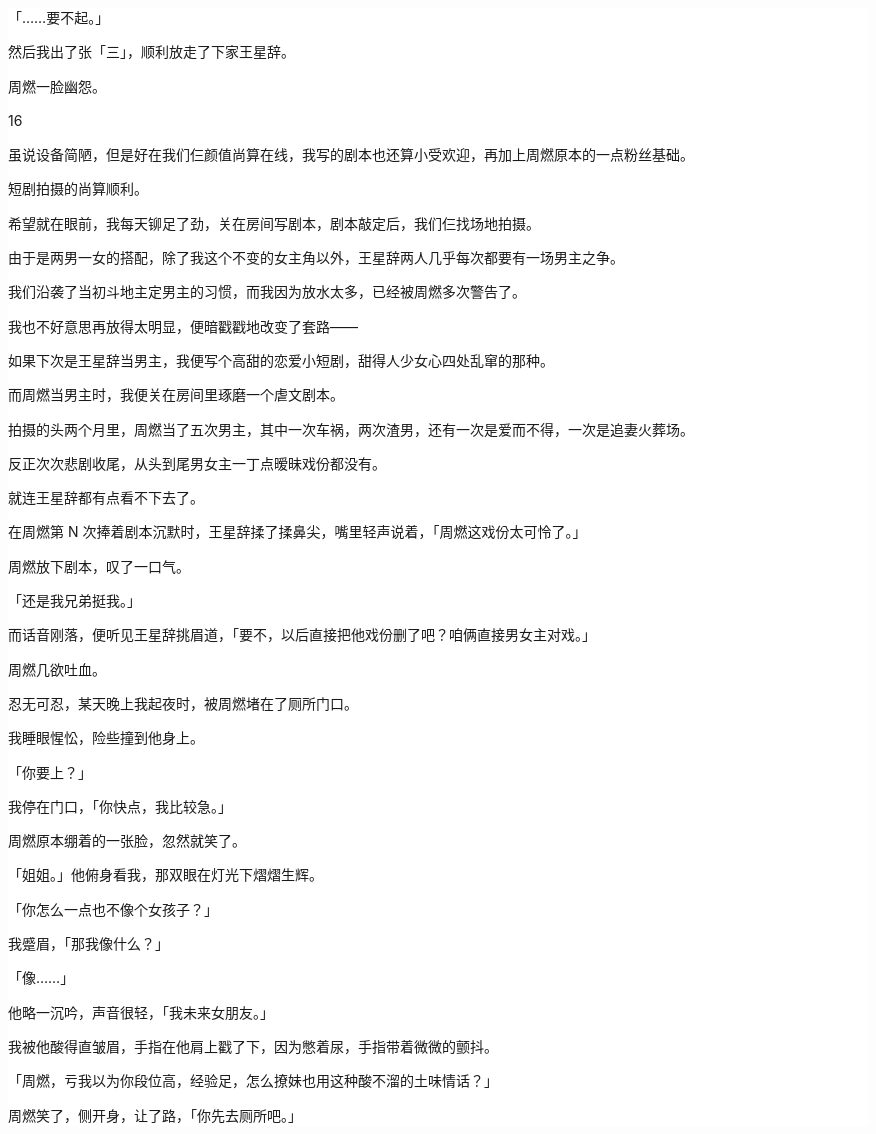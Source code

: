 「……要不起。」

然后我出了张「三」，顺利放走了下家王星辞。

周燃一脸幽怨。

16

虽说设备简陋，但是好在我们仨颜值尚算在线，我写的剧本也还算小受欢迎，再加上周燃原本的一点粉丝基础。

短剧拍摄的尚算顺利。

希望就在眼前，我每天铆足了劲，关在房间写剧本，剧本敲定后，我们仨找场地拍摄。

由于是两男一女的搭配，除了我这个不变的女主角以外，王星辞两人几乎每次都要有一场男主之争。

我们沿袭了当初斗地主定男主的习惯，而我因为放水太多，已经被周燃多次警告了。

我也不好意思再放得太明显，便暗戳戳地改变了套路——

如果下次是王星辞当男主，我便写个高甜的恋爱小短剧，甜得人少女心四处乱窜的那种。

而周燃当男主时，我便关在房间里琢磨一个虐文剧本。

拍摄的头两个月里，周燃当了五次男主，其中一次车祸，两次渣男，还有一次是爱而不得，一次是追妻火葬场。

反正次次悲剧收尾，从头到尾男女主一丁点暧昧戏份都没有。

就连王星辞都有点看不下去了。

在周燃第 N 次捧着剧本沉默时，王星辞揉了揉鼻尖，嘴里轻声说着，「周燃这戏份太可怜了。」

周燃放下剧本，叹了一口气。

「还是我兄弟挺我。」

而话音刚落，便听见王星辞挑眉道，「要不，以后直接把他戏份删了吧？咱俩直接男女主对戏。」

周燃几欲吐血。

忍无可忍，某天晚上我起夜时，被周燃堵在了厕所门口。

我睡眼惺忪，险些撞到他身上。

「你要上？」

我停在门口，「你快点，我比较急。」

周燃原本绷着的一张脸，忽然就笑了。

「姐姐。」他俯身看我，那双眼在灯光下熠熠生辉。

「你怎么一点也不像个女孩子？」

我蹙眉，「那我像什么？」

「像……」

他略一沉吟，声音很轻，「我未来女朋友。」

我被他酸得直皱眉，手指在他肩上戳了下，因为憋着尿，手指带着微微的颤抖。

「周燃，亏我以为你段位高，经验足，怎么撩妹也用这种酸不溜的土味情话？」

周燃笑了，侧开身，让了路，「你先去厕所吧。」
